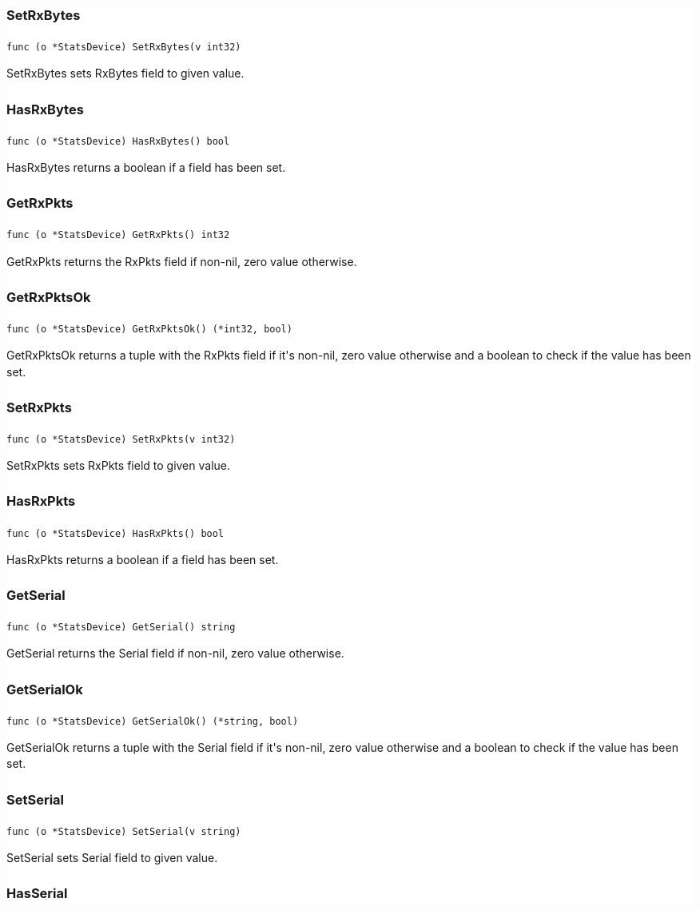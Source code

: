 ### SetRxBytes

`func (o *StatsDevice) SetRxBytes(v int32)`

SetRxBytes sets RxBytes field to given value.

### HasRxBytes

`func (o *StatsDevice) HasRxBytes() bool`

HasRxBytes returns a boolean if a field has been set.

### GetRxPkts

`func (o *StatsDevice) GetRxPkts() int32`

GetRxPkts returns the RxPkts field if non-nil, zero value otherwise.

### GetRxPktsOk

`func (o *StatsDevice) GetRxPktsOk() (*int32, bool)`

GetRxPktsOk returns a tuple with the RxPkts field if it's non-nil, zero value otherwise
and a boolean to check if the value has been set.

### SetRxPkts

`func (o *StatsDevice) SetRxPkts(v int32)`

SetRxPkts sets RxPkts field to given value.

### HasRxPkts

`func (o *StatsDevice) HasRxPkts() bool`

HasRxPkts returns a boolean if a field has been set.

### GetSerial

`func (o *StatsDevice) GetSerial() string`

GetSerial returns the Serial field if non-nil, zero value otherwise.

### GetSerialOk

`func (o *StatsDevice) GetSerialOk() (*string, bool)`

GetSerialOk returns a tuple with the Serial field if it's non-nil, zero value otherwise
and a boolean to check if the value has been set.

### SetSerial

`func (o *StatsDevice) SetSerial(v string)`

SetSerial sets Serial field to given value.

### HasSerial
